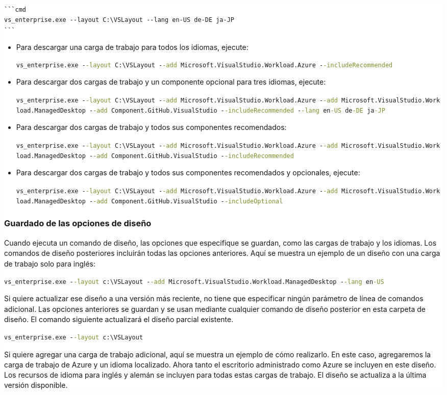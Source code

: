     ```cmd
    vs_enterprise.exe --layout C:\VSLayout --lang en-US de-DE ja-JP
    ```

* Para descargar una carga de trabajo para todos los idiomas, ejecute:

    ```cmd
    vs_enterprise.exe --layout C:\VSLayout --add Microsoft.VisualStudio.Workload.Azure --includeRecommended
    ```

* Para descargar dos cargas de trabajo y un componente opcional para tres idiomas, ejecute:

    ```cmd
    vs_enterprise.exe --layout C:\VSLayout --add Microsoft.VisualStudio.Workload.Azure --add Microsoft.VisualStudio.Workload.ManagedDesktop --add Component.GitHub.VisualStudio --includeRecommended --lang en-US de-DE ja-JP
    ```

* Para descargar dos cargas de trabajo y todos sus componentes recomendados:

    ```cmd
    vs_enterprise.exe --layout C:\VSLayout --add Microsoft.VisualStudio.Workload.Azure --add Microsoft.VisualStudio.Workload.ManagedDesktop --add Component.GitHub.VisualStudio --includeRecommended
    ```

* Para descargar dos cargas de trabajo y todos sus componentes recomendados y opcionales, ejecute:

    ```cmd
    vs_enterprise.exe --layout C:\VSLayout --add Microsoft.VisualStudio.Workload.Azure --add Microsoft.VisualStudio.Workload.ManagedDesktop --add Component.GitHub.VisualStudio --includeOptional
    ```

### <a name="save-your-layout-options"></a>Guardado de las opciones de diseño

Cuando ejecuta un comando de diseño, las opciones que especifique se guardan, como las cargas de trabajo y los idiomas. Los comandos de diseño posteriores incluirán todas las opciones anteriores.  Aquí se muestra un ejemplo de un diseño con una carga de trabajo solo para inglés:

```cmd
vs_enterprise.exe --layout c:\VSLayout --add Microsoft.VisualStudio.Workload.ManagedDesktop --lang en-US
```

Si quiere actualizar ese diseño a una versión más reciente, no tiene que especificar ningún parámetro de línea de comandos adicional. Las opciones anteriores se guardan y se usan mediante cualquier comando de diseño posterior en esta carpeta de diseño.  El comando siguiente actualizará el diseño parcial existente.

```cmd
vs_enterprise.exe --layout c:\VSLayout
```

Si quiere agregar una carga de trabajo adicional, aquí se muestra un ejemplo de cómo realizarlo. En este caso, agregaremos la carga de trabajo de Azure y un idioma localizado.  Ahora tanto el escritorio administrado como Azure se incluyen en este diseño.  Los recursos de idioma para inglés y alemán se incluyen para todas estas cargas de trabajo. El diseño se actualiza a la última versión disponible.

